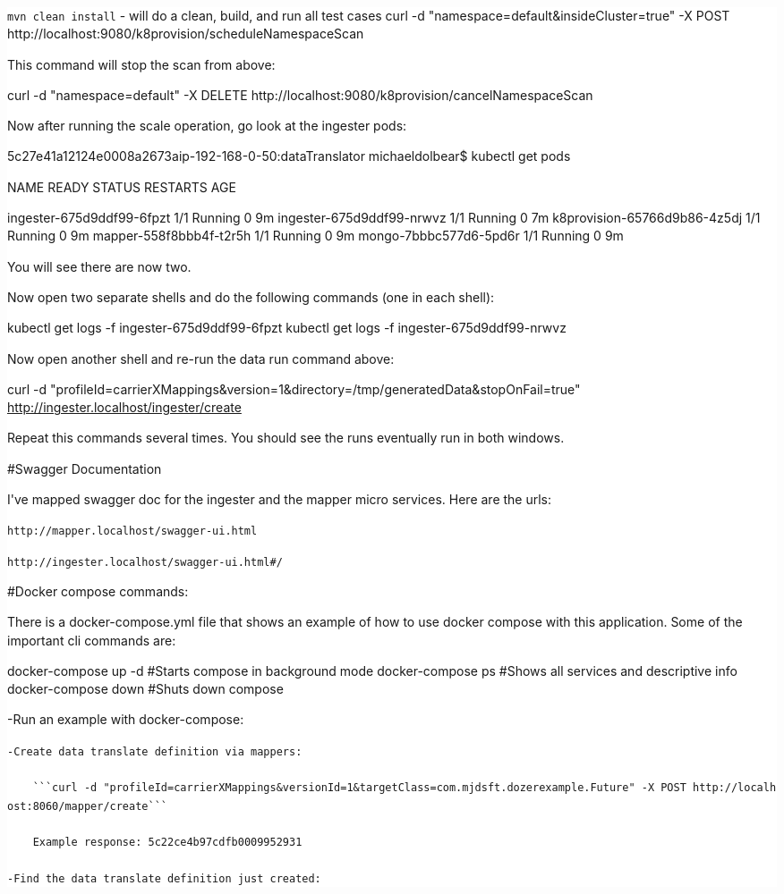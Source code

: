 ```mvn clean install```  - will do a clean, build, and run all test cases
curl -d "namespace=default&insideCluster=true" -X POST http://localhost:9080/k8provision/scheduleNamespaceScan

This command will stop the scan from above:

curl -d "namespace=default" -X DELETE http://localhost:9080/k8provision/cancelNamespaceScan


Now after running the scale operation, go look at the ingester pods:

5c27e41a12124e0008a2673aip-192-168-0-50:dataTranslator michaeldolbear$ kubectl get pods


NAME                           READY     STATUS    RESTARTS   AGE

ingester-675d9ddf99-6fpzt      1/1       Running   0          9m
ingester-675d9ddf99-nrwvz      1/1       Running   0          7m
k8provision-65766d9b86-4z5dj   1/1       Running   0          9m
mapper-558f8bbb4f-t2r5h        1/1       Running   0          9m
mongo-7bbbc577d6-5pd6r         1/1       Running   0          9m

You will see there are now two. 

Now open two separate shells and do the following commands (one in each shell):

kubectl get logs -f ingester-675d9ddf99-6fpzt
kubectl get logs -f ingester-675d9ddf99-nrwvz

Now open another shell and re-run the data run command above:

curl -d "profileId=carrierXMappings&version=1&directory=/tmp/generatedData&stopOnFail=true"  http://ingester.localhost/ingester/create

Repeat this commands several times. You should see the runs eventually run in both windows. 

#Swagger Documentation

I've mapped swagger doc for the ingester and the mapper micro services. Here are the urls:

```http://mapper.localhost/swagger-ui.html```

```http://ingester.localhost/swagger-ui.html#/```

#Docker compose commands:

There is a docker-compose.yml file that shows an example of how to use docker compose
with this application. Some of the important cli commands are:

docker-compose up -d #Starts compose in background mode
docker-compose ps #Shows all services and descriptive info
docker-compose down  #Shuts down compose

-Run an example with docker-compose:

    -Create data translate definition via mappers:
    
        ```curl -d "profileId=carrierXMappings&versionId=1&targetClass=com.mjdsft.dozerexample.Future" -X POST http://localhost:8060/mapper/create```
        
        Example response: 5c22ce4b97cdfb0009952931
        
    -Find the data translate definition just created:
    
```